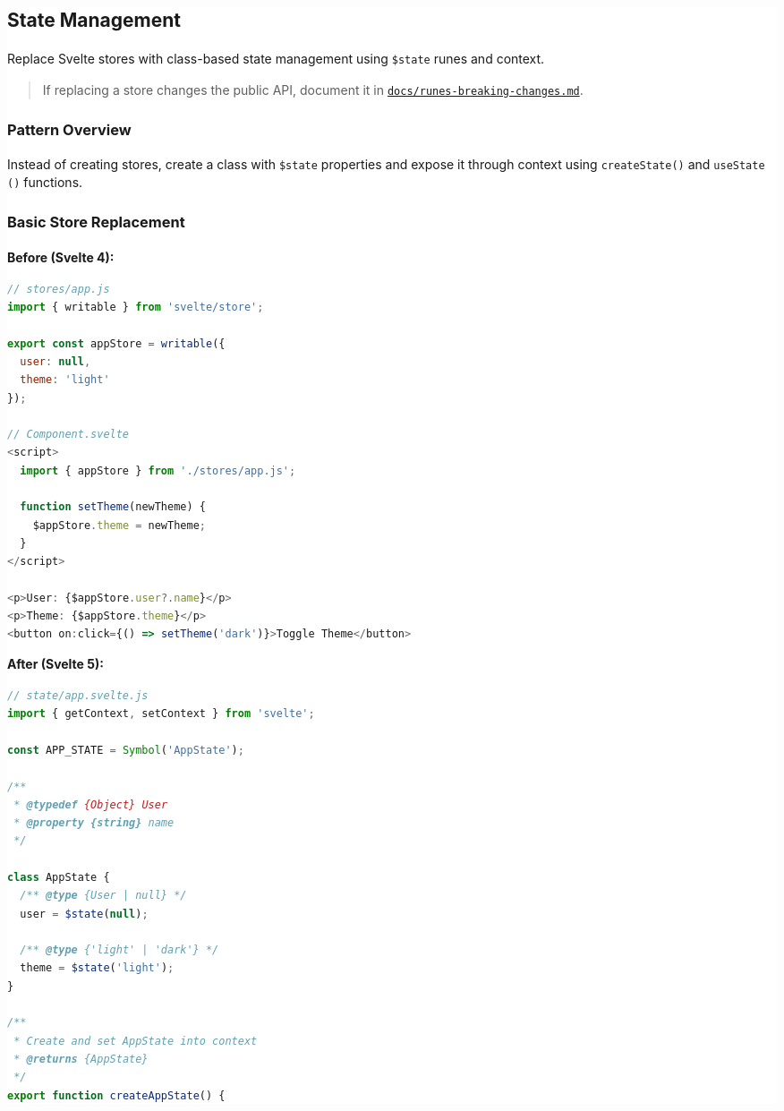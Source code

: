 
## State Management

Replace Svelte stores with class-based state management using `$state` runes and context.

> If replacing a store changes the public API, document it in [`docs/runes-breaking-changes.md`](./runes-breaking-changes.md).

### Pattern Overview

Instead of creating stores, create a class with `$state` properties and expose it through context using `createState()` and `useState()` functions.

### Basic Store Replacement

**Before (Svelte 4):**

```javascript
// stores/app.js
import { writable } from 'svelte/store';

export const appStore = writable({
  user: null,
  theme: 'light'
});

// Component.svelte
<script>
  import { appStore } from './stores/app.js';

  function setTheme(newTheme) {
    $appStore.theme = newTheme;
  }
</script>

<p>User: {$appStore.user?.name}</p>
<p>Theme: {$appStore.theme}</p>
<button on:click={() => setTheme('dark')}>Toggle Theme</button>
```

**After (Svelte 5):**

```javascript
// state/app.svelte.js
import { getContext, setContext } from 'svelte';

const APP_STATE = Symbol('AppState');

/**
 * @typedef {Object} User
 * @property {string} name
 */

class AppState {
  /** @type {User | null} */
  user = $state(null);

  /** @type {'light' | 'dark'} */
  theme = $state('light');
}

/**
 * Create and set AppState into context
 * @returns {AppState}
 */
export function createAppState() {
```